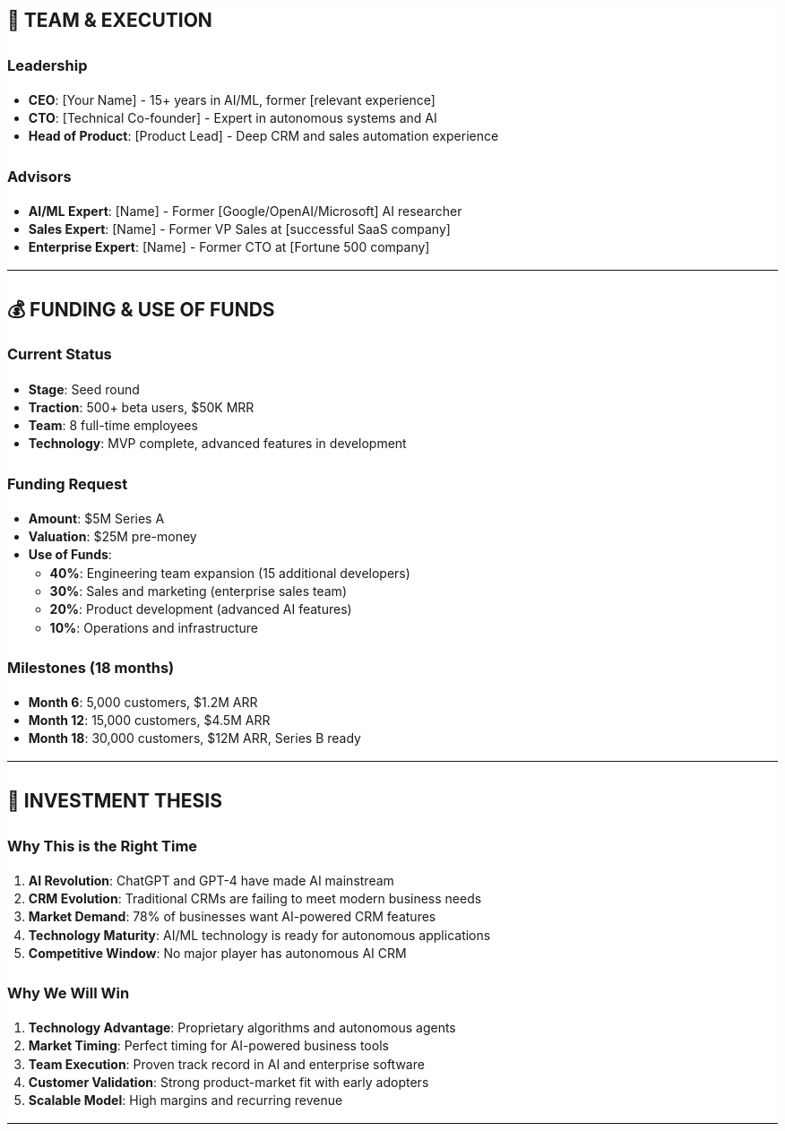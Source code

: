 
## 💼 **TEAM & EXECUTION**

### **Leadership**
- **CEO**: [Your Name] - 15+ years in AI/ML, former [relevant experience]
- **CTO**: [Technical Co-founder] - Expert in autonomous systems and AI
- **Head of Product**: [Product Lead] - Deep CRM and sales automation experience

### **Advisors**
- **AI/ML Expert**: [Name] - Former [Google/OpenAI/Microsoft] AI researcher
- **Sales Expert**: [Name] - Former VP Sales at [successful SaaS company]
- **Enterprise Expert**: [Name] - Former CTO at [Fortune 500 company]

---

## 💰 **FUNDING & USE OF FUNDS**

### **Current Status**
- **Stage**: Seed round
- **Traction**: 500+ beta users, $50K MRR
- **Team**: 8 full-time employees
- **Technology**: MVP complete, advanced features in development

### **Funding Request**
- **Amount**: $5M Series A
- **Valuation**: $25M pre-money
- **Use of Funds**:
  - **40%**: Engineering team expansion (15 additional developers)
  - **30%**: Sales and marketing (enterprise sales team)
  - **20%**: Product development (advanced AI features)
  - **10%**: Operations and infrastructure

### **Milestones (18 months)**
- **Month 6**: 5,000 customers, $1.2M ARR
- **Month 12**: 15,000 customers, $4.5M ARR
- **Month 18**: 30,000 customers, $12M ARR, Series B ready

---

## 🎯 **INVESTMENT THESIS**

### **Why This is the Right Time**
1. **AI Revolution**: ChatGPT and GPT-4 have made AI mainstream
2. **CRM Evolution**: Traditional CRMs are failing to meet modern business needs
3. **Market Demand**: 78% of businesses want AI-powered CRM features
4. **Technology Maturity**: AI/ML technology is ready for autonomous applications
5. **Competitive Window**: No major player has autonomous AI CRM

### **Why We Will Win**
1. **Technology Advantage**: Proprietary algorithms and autonomous agents
2. **Market Timing**: Perfect timing for AI-powered business tools
3. **Team Execution**: Proven track record in AI and enterprise software
4. **Customer Validation**: Strong product-market fit with early adopters
5. **Scalable Model**: High margins and recurring revenue

---